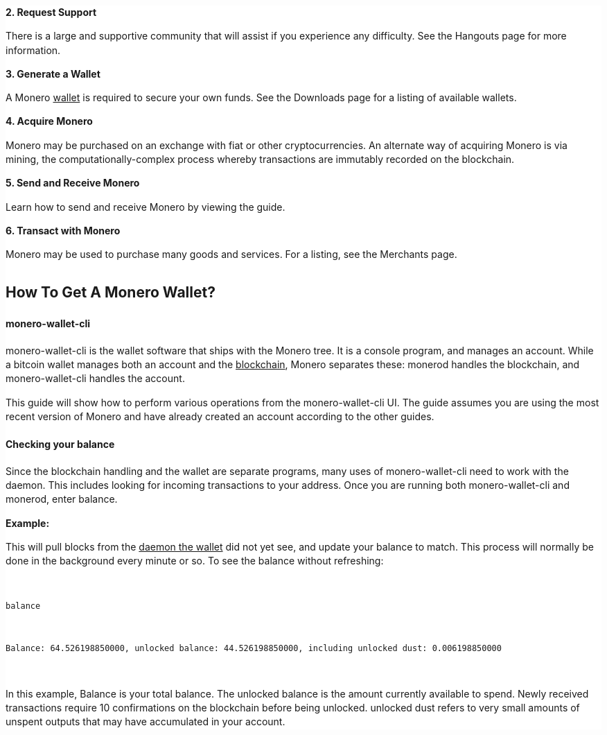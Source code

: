 <p><b>2. Request Support</b></p>

<p>There is a large and supportive community that will assist if you experience any difficulty. See the Hangouts page for more information.</p>

<p><b>3. Generate a Wallet</b></p>

<p>A Monero <a href="https://www.weusecoins.com/ethereum-wallets/">wallet</a> is required to secure your own funds. See the Downloads page for a listing of available wallets.</p>

<p><b>4. Acquire Monero</b></p>

<p>Monero may be purchased on an exchange with fiat or other cryptocurrencies. An alternate way of acquiring Monero is via mining, the computationally-complex process whereby transactions are immutably recorded on the blockchain.</p>

<p><b>5. Send and Receive Monero</b></p>

<p>Learn how to send and receive Monero by viewing the guide.</p>

<p><b>6. Transact with Monero</b></p>

<p>Monero may be used to purchase many goods and services. For a listing, see the Merchants page.</p>

<h2 id="howto">How To Get A Monero Wallet?</h2>

<h4>monero-wallet-cli</h4>

<p>monero-wallet-cli is the wallet software that ships with the Monero tree. It is a console program, and manages an account. While a bitcoin wallet manages both an account and the <a href="https://www.weusecoins.com/blockchain-uses/">blockchain</a>, Monero separates these: monerod handles the blockchain, and monero-wallet-cli handles the account.</p>

<p>This guide will show how to perform various operations from the monero-wallet-cli UI. The guide assumes you are using the most recent version of Monero and have already created an account according to the other guides.</p>

<h4>Checking your balance</h4>

<p>Since the blockchain handling and the wallet are separate programs, many uses of monero-wallet-cli need to work with the daemon. This includes looking for incoming transactions to your address. Once you are running both monero-wallet-cli and monerod, enter balance.</p>

<b>Example:</b>

<p>This will pull blocks from the <a href="https://www.weusecoins.com/trezor-review-bitcoin-hardware-wallet/">daemon the wallet</a> did not yet see, and update your balance to match. This process will normally be done in the background every minute or so. To see the balance without refreshing:</p>

<code>
<p>balance</p>
<p>Balance: 64.526198850000, unlocked balance: 44.526198850000, including unlocked dust: 0.006198850000</p>
</code>

<p>In this example, Balance is your total balance. The unlocked balance is the amount currently available to spend. Newly received transactions require 10 confirmations on the blockchain before being unlocked. unlocked dust refers to very small amounts of unspent outputs that may have accumulated in your account.</p>
